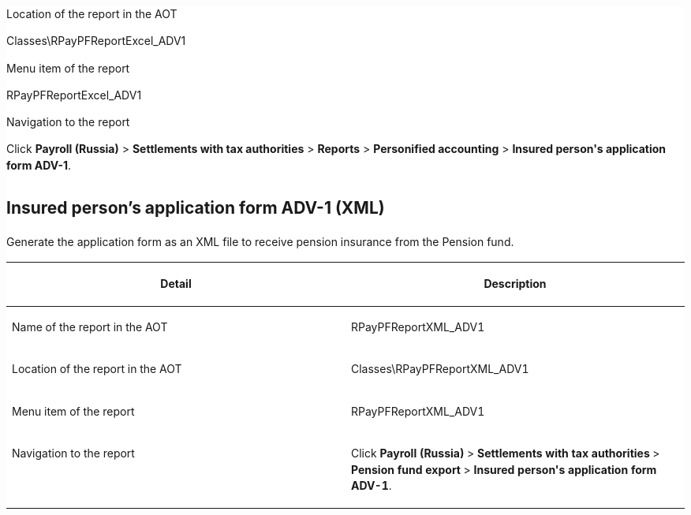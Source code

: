 <td><p>Location of the report in the AOT</p></td>
<td><p>Classes\RPayPFReportExcel_ADV1</p></td>
</tr>
<tr class="odd">
<td><p>Menu item of the report</p></td>
<td><p>RPayPFReportExcel_ADV1</p></td>
</tr>
<tr class="even">
<td><p>Navigation to the report</p></td>
<td><p>Click <strong>Payroll (Russia)</strong> &gt; <strong>Settlements with tax authorities</strong> &gt; <strong>Reports</strong> &gt; <strong>Personified accounting</strong> &gt; <strong>Insured person's application form ADV-1</strong>.</p></td>
</tr>
</tbody>
</table>


## Insured person’s application form ADV-1 (XML)

Generate the application form as an XML file to receive pension insurance from the Pension fund.

<table>
<colgroup>
<col style="width: 50%" />
<col style="width: 50%" />
</colgroup>
<thead>
<tr class="header">
<th><p>Detail</p></th>
<th><p>Description</p></th>
</tr>
</thead>
<tbody>
<tr class="odd">
<td><p>Name of the report in the AOT</p></td>
<td><p>RPayPFReportXML_ADV1</p></td>
</tr>
<tr class="even">
<td><p>Location of the report in the AOT</p></td>
<td><p>Classes\RPayPFReportXML_ADV1</p></td>
</tr>
<tr class="odd">
<td><p>Menu item of the report</p></td>
<td><p>RPayPFReportXML_ADV1</p></td>
</tr>
<tr class="even">
<td><p>Navigation to the report</p></td>
<td><p>Click <strong>Payroll (Russia)</strong> &gt; <strong>Settlements with tax authorities</strong> &gt; <strong>Pension fund export</strong> &gt; <strong>Insured person's application form ADV-1</strong>.</p></td>
</tr>
</tbody>
</table>
